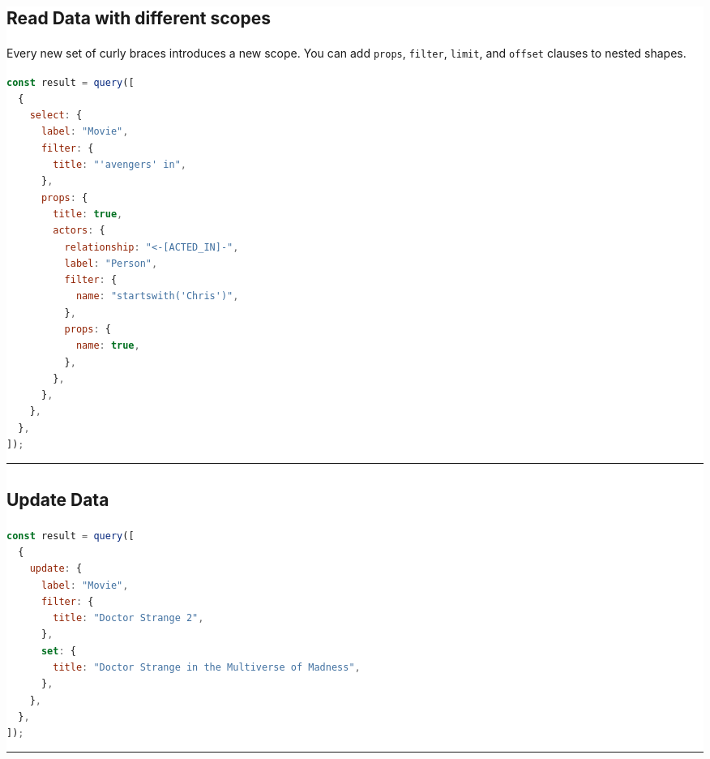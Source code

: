 
## Read Data with different scopes

Every new set of curly braces introduces a new scope. You can add `props`, `filter`, `limit`, and `offset` clauses to nested shapes.

```js
const result = query([
  {
    select: {
      label: "Movie",
      filter: {
        title: "'avengers' in",
      },
      props: {
        title: true,
        actors: {
          relationship: "<-[ACTED_IN]-",
          label: "Person",
          filter: {
            name: "startswith('Chris')",
          },
          props: {
            name: true,
          },
        },
      },
    },
  },
]);
```

---

## Update Data

```js
const result = query([
  {
    update: {
      label: "Movie",
      filter: {
        title: "Doctor Strange 2",
      },
      set: {
        title: "Doctor Strange in the Multiverse of Madness",
      },
    },
  },
]);
```

---
